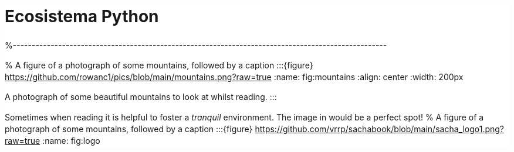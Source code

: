 <script>
(function() {
  let languagesSlideIndex = 0;
  let languagesAutoPlayInterval = null;
  const languagesSlides = document.getElementsByClassName("languages-slides");
  const languagesPlayBtn = document.getElementById("languages-play-btn");

  function languagesShowSlide(index) {
    if (index >= languagesSlides.length) languagesSlideIndex = 0;
    if (index < 0) languagesSlideIndex = languagesSlides.length - 1;
    for (let i = 0; i < languagesSlides.length; i++) {
      languagesSlides[i].classList.remove("active");
    }
    languagesSlides[languagesSlideIndex].classList.add("active");
  }

  window.languagesChangeSlide = function(n) {
    languagesSlideIndex += n;
    languagesShowSlide(languagesSlideIndex);
  };

  window.languagesToggleAutoPlay = function() {
    if (languagesAutoPlayInterval) {
      clearInterval(languagesAutoPlayInterval);
      languagesAutoPlayInterval = null;
      languagesPlayBtn.textContent = "Play";
    } else {
      languagesAutoPlayInterval = setInterval(() => {
        languagesSlideIndex++;
        languagesShowSlide(languagesSlideIndex);
      }, 3000); // Cambia cada 3 segundos
      languagesPlayBtn.textContent = "Pause";
    }
  };

  languagesShowSlide(languagesSlideIndex);
})();
</script>

# Ecosistema Python
%---------------------------------------------------------------------------------------------------

% A figure of a photograph of some mountains, followed by a caption
:::{figure} https://github.com/rowanc1/pics/blob/main/mountains.png?raw=true
:name: fig:mountains
:align: center
:width: 200px

A photograph of some beautiful mountains to look at whilst reading.
:::

Sometimes when reading it is helpful to foster a _tranquil_ environment. The image in [](#fig:logo) would be a perfect spot!
% A figure of a photograph of some mountains, followed by a caption
:::{figure} https://github.com/vrrp/sachabook/blob/main/sacha_logo1.png?raw=true
:name: fig:logo
